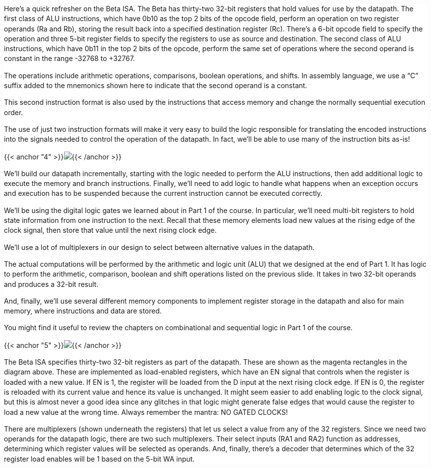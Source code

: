 Here’s a quick refresher on the Beta ISA. The Beta has thirty-two 32-bit registers that hold values for use by the datapath. The first class of ALU instructions, which have 0b10 as the top 2 bits of the opcode field, perform an operation on two register operands (Ra and Rb), storing the result back into a specified destination register (Rc). There’s a 6-bit opcode field to specify the operation and three 5-bit register fields to specify the registers to use as source and destination. The second class of ALU instructions, which have 0b11 in the top 2 bits of the opcode, perform the same set of operations where the second operand is constant in the range -32768 to +32767.

The operations include arithmetic operations, comparisons, boolean operations, and shifts. In assembly language, we use a “C” suffix added to the mnemonics shown here to indicate that the second operand is a constant.

This second instruction format is also used by the instructions that access memory and change the normally sequential execution order.

The use of just two instruction formats will make it very easy to build the logic responsible for translating the encoded instructions into the signals needed to control the operation of the datapath. In fact, we’ll be able to use many of the instruction bits as-is!

{{< anchor "4" >}}![](/coursemedia/6-004-computation-structures-spring-2017/f7bf486389ed4c9bf512f2212a95d2dc_Slide05.png){{< /anchor >}}

We’ll build our datapath incrementally, starting with the logic needed to perform the ALU instructions, then add additional logic to execute the memory and branch instructions. Finally, we’ll need to add logic to handle what happens when an exception occurs and execution has to be suspended because the current instruction cannot be executed correctly.

We’ll be using the digital logic gates we learned about in Part 1 of the course. In particular, we’ll need multi-bit registers to hold state information from one instruction to the next. Recall that these memory elements load new values at the rising edge of the clock signal, then store that value until the next rising clock edge.

We’ll use a lot of multiplexers in our design to select between alternative values in the datapath.

The actual computations will be performed by the arithmetic and logic unit (ALU) that we designed at the end of Part 1. It has logic to perform the arithmetic, comparison, boolean and shift operations listed on the previous slide. It takes in two 32-bit operands and produces a 32-bit result.

And, finally, we’ll use several different memory components to implement register storage in the datapath and also for main memory, where instructions and data are stored.

You might find it useful to review the chapters on combinational and sequential logic in Part 1 of the course.

{{< anchor "5" >}}![](/coursemedia/6-004-computation-structures-spring-2017/6fb2df496c2ea1693df0af51048b3d6b_Slide06.png){{< /anchor >}}

The Beta ISA specifies thirty-two 32-bit registers as part of the datapath. These are shown as the magenta rectangles in the diagram above. These are implemented as load-enabled registers, which have an EN signal that controls when the register is loaded with a new value. If EN is 1, the register will be loaded from the D input at the next rising clock edge. If EN is 0, the register is reloaded with its current value and hence its value is unchanged. It might seem easier to add enabling logic to the clock signal, but this is almost never a good idea since any glitches in that logic might generate false edges that would cause the register to load a new value at the wrong time. Always remember the mantra: NO GATED CLOCKS!

There are multiplexers (shown underneath the registers) that let us select a value from any of the 32 registers. Since we need two operands for the datapath logic, there are two such multiplexers. Their select inputs (RA1 and RA2) function as addresses, determining which register values will be selected as operands. And, finally, there’s a decoder that determines which of the 32 register load enables will be 1 based on the 5-bit WA input.

